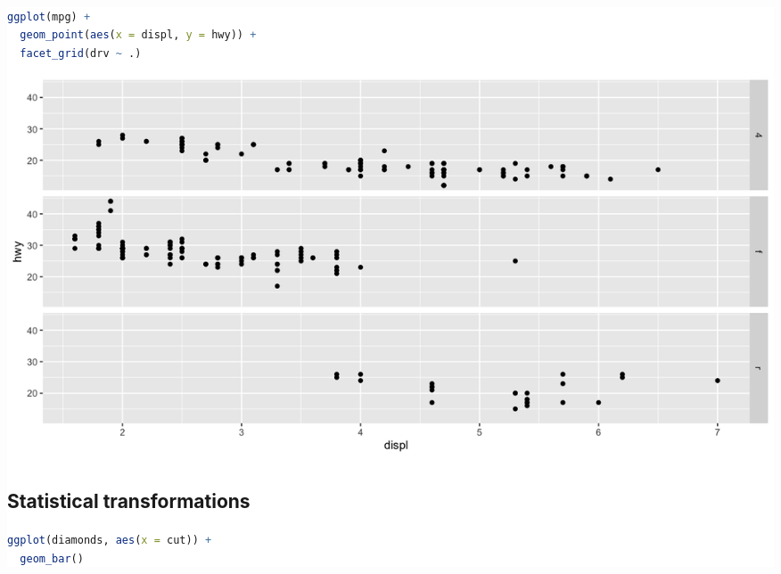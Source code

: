 


```R
ggplot(mpg) + 
  geom_point(aes(x = displ, y = hwy)) +
  facet_grid(drv ~ .)
```


    
![png](/assets/img/R4DS-DataViz-Layers_files/R4DS-DataViz-Layers_43_0.png)
    


## Statistical transformations



```R
ggplot(diamonds, aes(x = cut)) + 
  geom_bar()
```


    